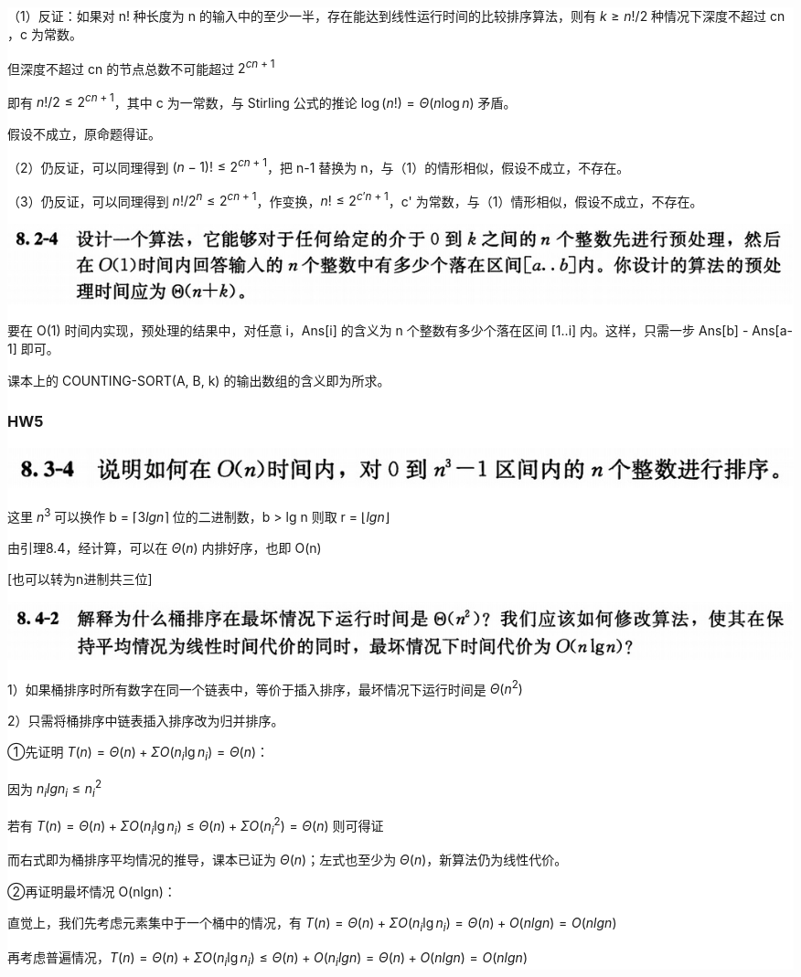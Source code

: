 （1）反证：如果对 n! 种长度为 n 的输入中的至少一半，存在能达到线性运行时间的比较排序算法，则有 $k \geq n!/2$ 种情况下深度不超过 cn​，c 为常数。

但深度不超过 cn 的节点总数不可能超过 $2^{cn+1}$

即有 $n!/2 \leq 2^{cn+1}$，其中 c 为一常数，与 Stirling 公式的推论 $\log (n!)=\Theta(n \log n)$ 矛盾。

假设不成立，原命题得证。

（2）仍反证，可以同理得到 $(n-1)! \leq 2^{cn+1}$，把 n-1 替换为 n，与（1）的情形相似，假设不成立，不存在。

（3）仍反证，可以同理得到 $n!/2^n \leq 2^{cn+1}$，作变换，$n! \leq 2^{c’n+1}$，c' 为常数，与（1）情形相似，假设不成立，不存在。

![8.2-4](pic-算法基础/8.2-4.jpg)

要在 O(1) 时间内实现，预处理的结果中，对任意 i，Ans[i] 的含义为 n 个整数有多少个落在区间 [1..i] 内。这样，只需一步 Ans[b] - Ans[a-1] 即可。

课本上的 COUNTING-SORT(A, B, k) 的输出数组的含义即为所求。

### HW5

![8.3-4](pic-算法基础/8.3-4.png)

这里 $n^3$ 可以换作 b = $\lceil 3lgn \rceil$ 位的二进制数，b > lg n​ 则取 r = $\lfloor lgn \rfloor$ 

由引理8.4，经计算，可以在 $\Theta(n)$ 内排好序，也即 O(n)

[也可以转为n进制共三位]

![8.4-2](pic-算法基础/8.4-2.png)

1）如果桶排序时所有数字在同一个链表中，等价于插入排序，最坏情况下运行时间是 $\Theta(n^2)$

2）只需将桶排序中链表插入排序改为归并排序。

①先证明 $T(n) = \Theta(n) + \Sigma O(n_i\lg n_i) = \Theta(n)$：

因为 $n_ilgn_i \leq n_i^2$

若有 $T(n) = \Theta(n) + \Sigma O(n_i\lg n_i) \leq \Theta(n) + \Sigma O(n_i^2) = \Theta(n)$ 则可得证

而右式即为桶排序平均情况的推导，课本已证为 $\Theta(n)$；左式也至少为 $\Theta(n)$，新算法仍为线性代价。

②再证明最坏情况 O(nlgn)：

直觉上，我们先考虑元素集中于一个桶中的情况，有 $T(n) = \Theta(n) + \Sigma O(n_i\lg n_i) = \Theta(n)+O(nlgn) = O(nlgn)$

再考虑普遍情况，$T(n) = \Theta(n) + \Sigma O(n_i\lg n_i) \leq \Theta(n)+O(n_ilgn) = \Theta(n)+O(nlgn) = O(nlgn)$
